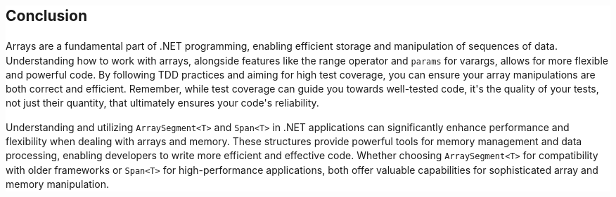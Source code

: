## Conclusion

Arrays are a fundamental part of .NET programming, enabling efficient storage and manipulation of sequences of data. Understanding how to work with arrays, alongside features like the range operator and `params` for varargs, allows for more flexible and powerful code. By following TDD practices and aiming for high test coverage, you can ensure your array manipulations are both correct and efficient. Remember, while test coverage can guide you towards well-tested code, it's the quality of your tests, not just their quantity, that ultimately ensures your code's reliability.

Understanding and utilizing `ArraySegment<T>` and `Span<T>` in .NET applications can significantly enhance performance and flexibility when dealing with arrays and memory. These structures provide powerful tools for memory management and data processing, enabling developers to write more efficient and effective code. Whether choosing `ArraySegment<T>` for compatibility with older frameworks or `Span<T>` for high-performance applications, both offer valuable capabilities for sophisticated array and memory manipulation.
